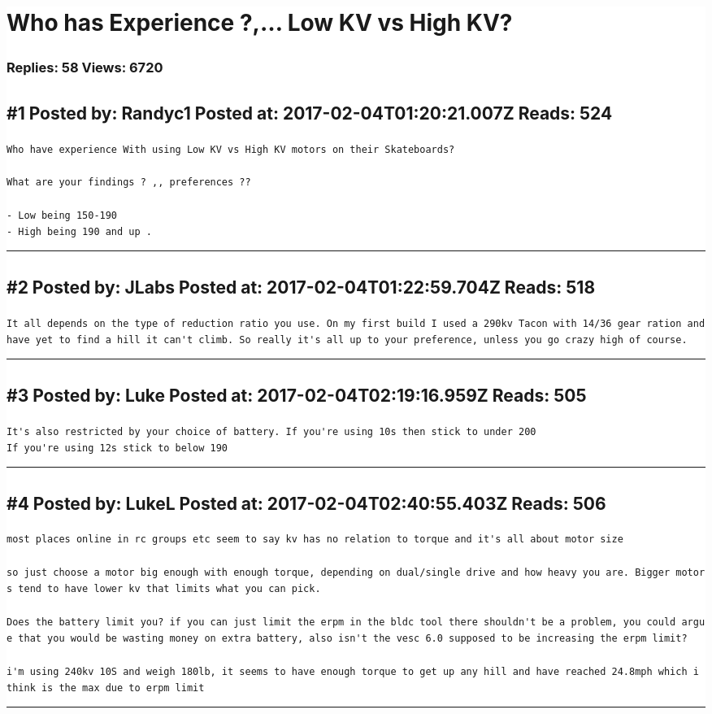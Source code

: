 # Who has Experience ?,&hellip; Low KV vs High KV?

### Replies: 58 Views: 6720

## \#1 Posted by: Randyc1 Posted at: 2017-02-04T01:20:21.007Z Reads: 524

```
Who have experience With using Low KV vs High KV motors on their Skateboards?

What are your findings ? ,, preferences ??

- Low being 150-190  
- High being 190 and up .
```

---
## \#2 Posted by: JLabs Posted at: 2017-02-04T01:22:59.704Z Reads: 518

```
It all depends on the type of reduction ratio you use. On my first build I used a 290kv Tacon with 14/36 gear ration and have yet to find a hill it can't climb. So really it's all up to your preference, unless you go crazy high of course.
```

---
## \#3 Posted by: Luke Posted at: 2017-02-04T02:19:16.959Z Reads: 505

```
It's also restricted by your choice of battery. If you're using 10s then stick to under 200
If you're using 12s stick to below 190
```

---
## \#4 Posted by: LukeL Posted at: 2017-02-04T02:40:55.403Z Reads: 506

```
most places online in rc groups etc seem to say kv has no relation to torque and it's all about motor size

so just choose a motor big enough with enough torque, depending on dual/single drive and how heavy you are. Bigger motors tend to have lower kv that limits what you can pick.

Does the battery limit you? if you can just limit the erpm in the bldc tool there shouldn't be a problem, you could argue that you would be wasting money on extra battery, also isn't the vesc 6.0 supposed to be increasing the erpm limit?

i'm using 240kv 10S and weigh 180lb, it seems to have enough torque to get up any hill and have reached 24.8mph which i think is the max due to erpm limit
```

---